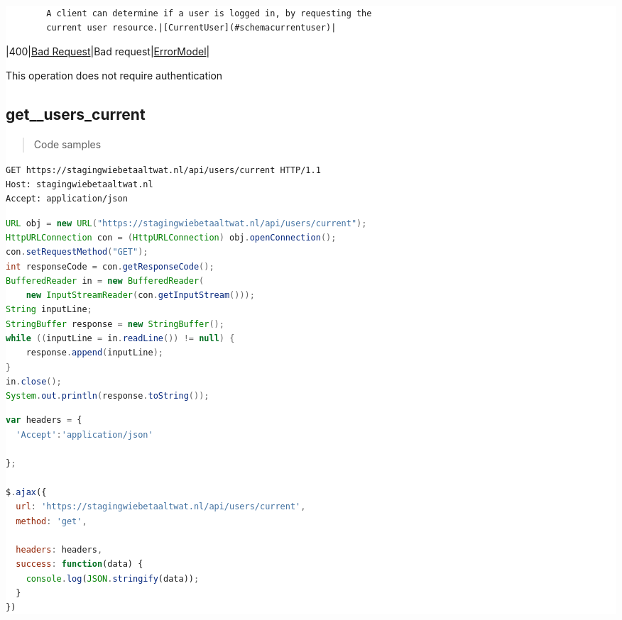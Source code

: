             A client can determine if a user is logged in, by requesting the
            current user resource.|[CurrentUser](#schemacurrentuser)|
|400|[Bad Request](https://tools.ietf.org/html/rfc7231#section-6.5.1)|Bad request|[ErrorModel](#schemaerrormodel)|

<aside class="success">
This operation does not require authentication
</aside>

## get__users_current

> Code samples

```http
GET https://stagingwiebetaaltwat.nl/api/users/current HTTP/1.1
Host: stagingwiebetaaltwat.nl
Accept: application/json

```

```java
URL obj = new URL("https://stagingwiebetaaltwat.nl/api/users/current");
HttpURLConnection con = (HttpURLConnection) obj.openConnection();
con.setRequestMethod("GET");
int responseCode = con.getResponseCode();
BufferedReader in = new BufferedReader(
    new InputStreamReader(con.getInputStream()));
String inputLine;
StringBuffer response = new StringBuffer();
while ((inputLine = in.readLine()) != null) {
    response.append(inputLine);
}
in.close();
System.out.println(response.toString());

```

```javascript
var headers = {
  'Accept':'application/json'

};

$.ajax({
  url: 'https://stagingwiebetaaltwat.nl/api/users/current',
  method: 'get',

  headers: headers,
  success: function(data) {
    console.log(JSON.stringify(data));
  }
})

```
